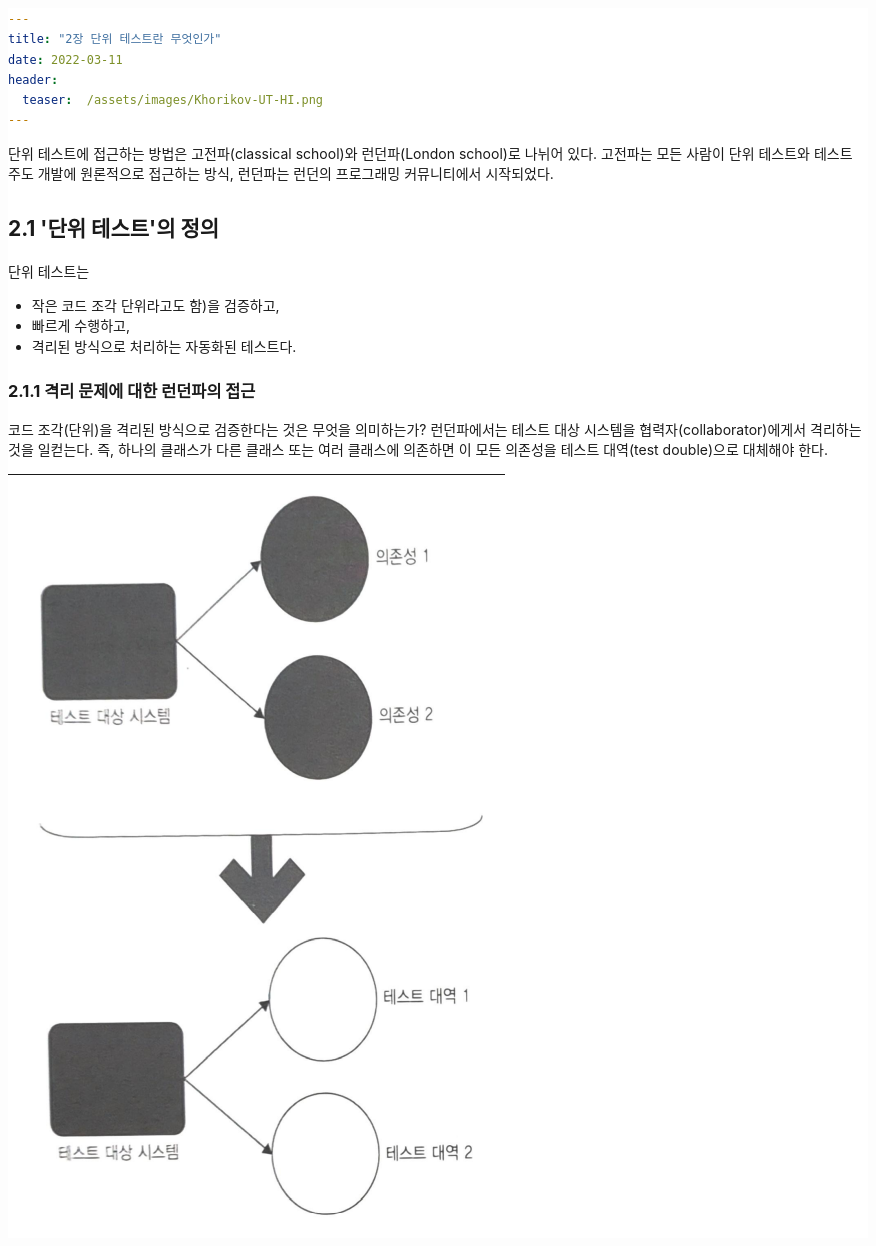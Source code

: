 ```yaml
---
title: "2장 단위 테스트란 무엇인가"
date: 2022-03-11
header:
  teaser:  /assets/images/Khorikov-UT-HI.png
---
```


단위 테스트에 접근하는 방법은 고전파(classical school)와 런던파(London school)로 나뉘어 있다. 고전파는 모든 사람이 단위 테스트와 테스트 주도 개발에 원론적으로 접근하는 방식, 런던파는 런던의 프로그래밍 커뮤니티에서 시작되었다.

## 2.1 '단위 테스트'의 정의

단위 테스트는

* 작은 코드 조각 단위라고도 함)을 검증하고,
* 빠르게 수행하고,
* 격리된 방식으로 처리하는 자동화된 테스트다.

### 2.1.1 격리 문제에 대한 런던파의 접근

코드 조각(단위)을 격리된 방식으로 검증한다는 것은 무엇을 의미하는가? 런던파에서는 테스트 대상 시스템을 협력자(collaborator)에게서 격리하는 것을 일컫는다. 즉, 하나의 클래스가 다른 클래스 또는 여러 클래스에 의존하면 이 모든 의존성을 테스트 대역(test double)으로 대체해야 한다. 

|![](/assets/images/2022/2022-03-11-100314.png)|
|:--:|